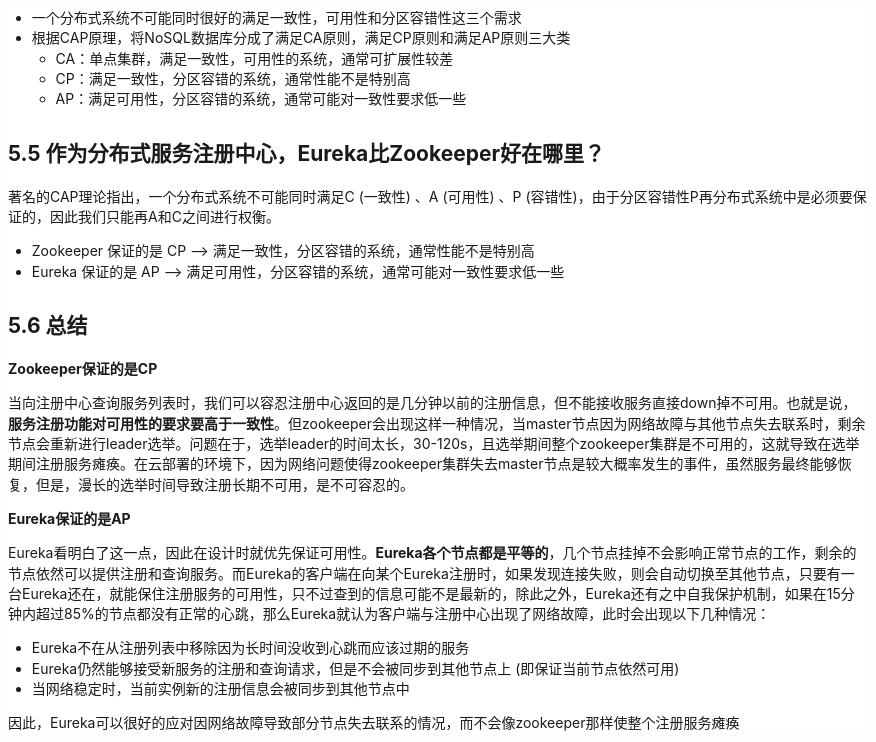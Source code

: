 - 一个分布式系统不可能同时很好的满足一致性，可用性和分区容错性这三个需求
- 根据CAP原理，将NoSQL数据库分成了满足CA原则，满足CP原则和满足AP原则三大类
  - CA：单点集群，满足一致性，可用性的系统，通常可扩展性较差
  - CP：满足一致性，分区容错的系统，通常性能不是特别高
  - AP：满足可用性，分区容错的系统，通常可能对一致性要求低一些

## 5.5 作为分布式服务注册中心，Eureka比Zookeeper好在哪里？

著名的CAP理论指出，一个分布式系统不可能同时满足C (一致性) 、A (可用性) 、P (容错性)，由于分区容错性P再分布式系统中是必须要保证的，因此我们只能再A和C之间进行权衡。

- Zookeeper 保证的是 CP —> 满足一致性，分区容错的系统，通常性能不是特别高
- Eureka 保证的是 AP —> 满足可用性，分区容错的系统，通常可能对一致性要求低一些

## 5.6 总结
**Zookeeper保证的是CP**

当向注册中心查询服务列表时，我们可以容忍注册中心返回的是几分钟以前的注册信息，但不能接收服务直接down掉不可用。也就是说，**服务注册功能对可用性的要求要高于一致性**。但zookeeper会出现这样一种情况，当master节点因为网络故障与其他节点失去联系时，剩余节点会重新进行leader选举。问题在于，选举leader的时间太长，30-120s，且选举期间整个zookeeper集群是不可用的，这就导致在选举期间注册服务瘫痪。在云部署的环境下，因为网络问题使得zookeeper集群失去master节点是较大概率发生的事件，虽然服务最终能够恢复，但是，漫长的选举时间导致注册长期不可用，是不可容忍的。

**Eureka保证的是AP**

Eureka看明白了这一点，因此在设计时就优先保证可用性。**Eureka各个节点都是平等的**，几个节点挂掉不会影响正常节点的工作，剩余的节点依然可以提供注册和查询服务。而Eureka的客户端在向某个Eureka注册时，如果发现连接失败，则会自动切换至其他节点，只要有一台Eureka还在，就能保住注册服务的可用性，只不过查到的信息可能不是最新的，除此之外，Eureka还有之中自我保护机制，如果在15分钟内超过85%的节点都没有正常的心跳，那么Eureka就认为客户端与注册中心出现了网络故障，此时会出现以下几种情况：

- Eureka不在从注册列表中移除因为长时间没收到心跳而应该过期的服务
- Eureka仍然能够接受新服务的注册和查询请求，但是不会被同步到其他节点上 (即保证当前节点依然可用)
- 当网络稳定时，当前实例新的注册信息会被同步到其他节点中

因此，Eureka可以很好的应对因网络故障导致部分节点失去联系的情况，而不会像zookeeper那样使整个注册服务瘫痪
